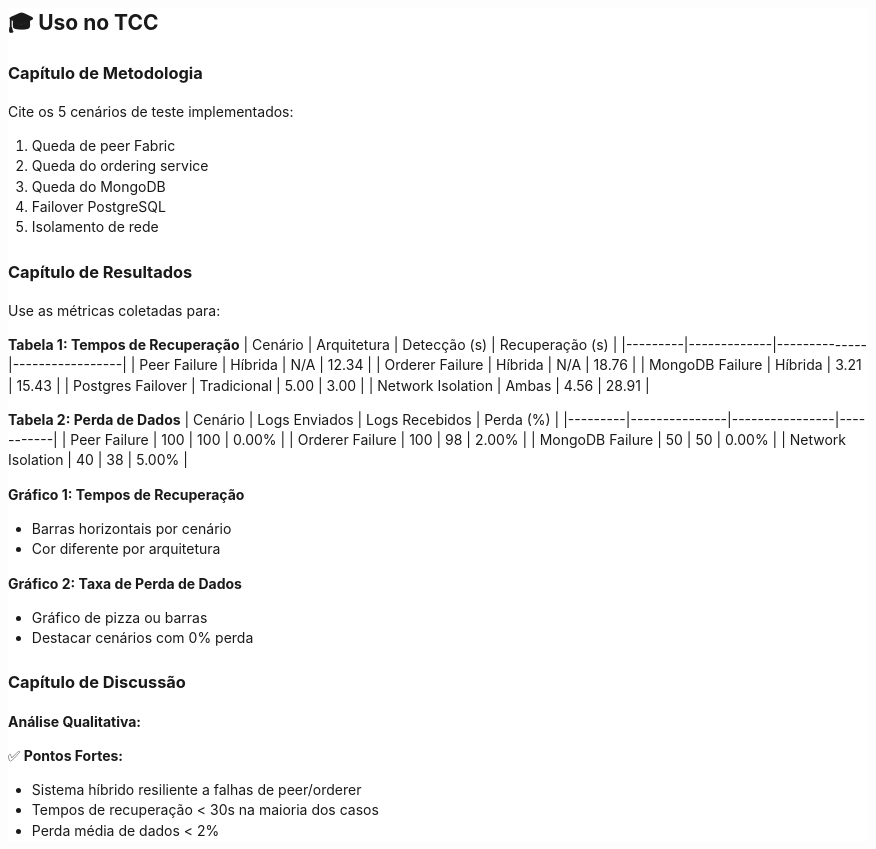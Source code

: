 
## 🎓 Uso no TCC

### Capítulo de Metodologia
Cite os 5 cenários de teste implementados:
1. Queda de peer Fabric
2. Queda do ordering service
3. Queda do MongoDB
4. Failover PostgreSQL
5. Isolamento de rede

### Capítulo de Resultados
Use as métricas coletadas para:

**Tabela 1: Tempos de Recuperação**
| Cenário | Arquitetura | Detecção (s) | Recuperação (s) |
|---------|-------------|--------------|-----------------|
| Peer Failure | Híbrida | N/A | 12.34 |
| Orderer Failure | Híbrida | N/A | 18.76 |
| MongoDB Failure | Híbrida | 3.21 | 15.43 |
| Postgres Failover | Tradicional | 5.00 | 3.00 |
| Network Isolation | Ambas | 4.56 | 28.91 |

**Tabela 2: Perda de Dados**
| Cenário | Logs Enviados | Logs Recebidos | Perda (%) |
|---------|---------------|----------------|-----------|
| Peer Failure | 100 | 100 | 0.00% |
| Orderer Failure | 100 | 98 | 2.00% |
| MongoDB Failure | 50 | 50 | 0.00% |
| Network Isolation | 40 | 38 | 5.00% |

**Gráfico 1: Tempos de Recuperação**
- Barras horizontais por cenário
- Cor diferente por arquitetura

**Gráfico 2: Taxa de Perda de Dados**
- Gráfico de pizza ou barras
- Destacar cenários com 0% perda

### Capítulo de Discussão
**Análise Qualitativa:**

✅ **Pontos Fortes:**
- Sistema híbrido resiliente a falhas de peer/orderer
- Tempos de recuperação < 30s na maioria dos casos
- Perda média de dados < 2%
